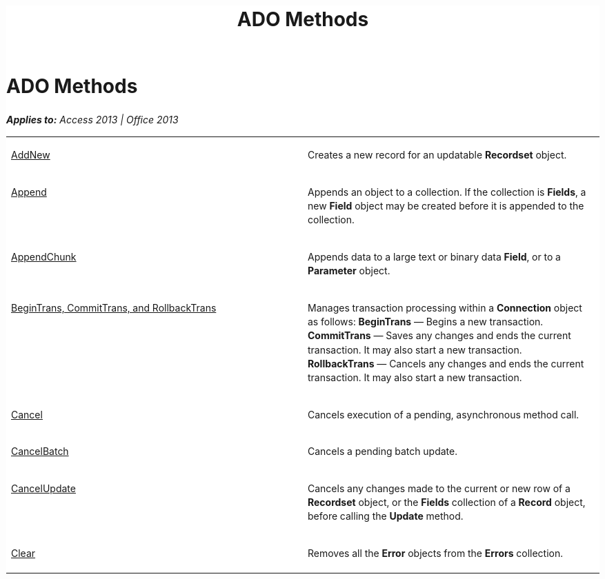 ﻿---
title: ADO Methods
TOCTitle: ADO Methods
ms:assetid: 1fd965a0-711c-e199-822c-b9575c5034bd
ms:mtpsurl: https://msdn.microsoft.com/en-us/library/JJ248984(v=office.15)
ms:contentKeyID: 48543651
ms.date: 09/18/2015
mtps_version: v=office.15
---

# ADO Methods


_**Applies to:** Access 2013 | Office 2013_

<table>
<colgroup>
<col style="width: 50%" />
<col style="width: 50%" />
</colgroup>
<tbody>
<tr class="odd">
<td><p><a href="addnew-method-ado.md">AddNew</a></p></td>
<td><p>Creates a new record for an updatable <strong>Recordset</strong> object.</p></td>
</tr>
<tr class="even">
<td><p><a href="append-method-ado.md">Append</a></p></td>
<td><p>Appends an object to a collection. If the collection is <strong>Fields</strong>, a new <strong>Field</strong> object may be created before it is appended to the collection.</p></td>
</tr>
<tr class="odd">
<td><p><a href="appendchunk-method-ado.md">AppendChunk</a></p></td>
<td><p>Appends data to a large text or binary data <strong>Field</strong>, or to a <strong>Parameter</strong> object.</p></td>
</tr>
<tr class="even">
<td><p><a href="begintrans-committrans-and-rollbacktrans-methods-ado.md">BeginTrans, CommitTrans, and RollbackTrans</a></p></td>
<td><p>Manages transaction processing within a <strong>Connection</strong> object as follows: <strong>BeginTrans</strong> — Begins a new transaction.<br />
<strong>CommitTrans</strong> — Saves any changes and ends the current transaction. It may also start a new transaction.<br />
<strong>RollbackTrans</strong> — Cancels any changes and ends the current transaction. It may also start a new transaction.</p></td>
</tr>
<tr class="odd">
<td><p><a href="cancel-method-ado.md">Cancel</a></p></td>
<td><p>Cancels execution of a pending, asynchronous method call.</p></td>
</tr>
<tr class="even">
<td><p><a href="cancelbatch-method-ado.md">CancelBatch</a></p></td>
<td><p>Cancels a pending batch update.</p></td>
</tr>
<tr class="odd">
<td><p><a href="cancelupdate-method-ado.md">CancelUpdate</a></p></td>
<td><p>Cancels any changes made to the current or new row of a <strong>Recordset</strong> object, or the <strong>Fields</strong> collection of a <strong>Record</strong> object, before calling the <strong>Update</strong> method.</p></td>
</tr>
<tr class="even">
<td><p><a href="clear-method-ado.md">Clear</a></p></td>
<td><p>Removes all the <strong>Error</strong> objects from the <strong>Errors</strong> collection.</p></td>
</tr>
